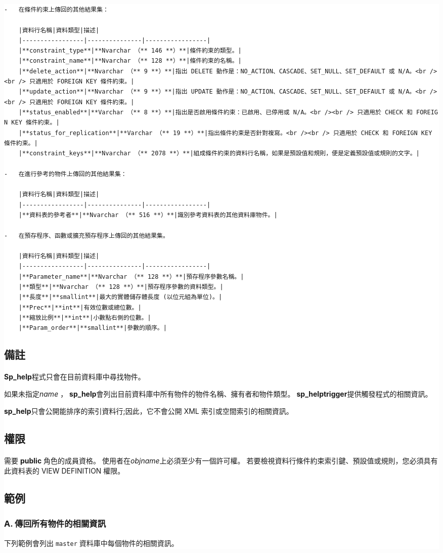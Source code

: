    -   在條件約束上傳回的其他結果集：  
  
        |資料行名稱|資料類型|描述|  
        |-----------------|---------------|-----------------|  
        |**constraint_type**|**Nvarchar （** 146 **）**|條件約束的類型。|  
        |**constraint_name**|**Nvarchar （** 128 **）**|條件約束的名稱。|  
        |**delete_action**|**Nvarchar （** 9 **）**|指出 DELETE 動作是：NO_ACTION、CASCADE、SET_NULL、SET_DEFAULT 或 N/A。<br /><br /> 只適用於 FOREIGN KEY 條件約束。|  
        |**update_action**|**Nvarchar （** 9 **）**|指出 UPDATE 動作是：NO_ACTION、CASCADE、SET_NULL、SET_DEFAULT 或 N/A。<br /><br /> 只適用於 FOREIGN KEY 條件約束。|  
        |**status_enabled**|**Varchar （** 8 **）**|指出是否啟用條件約束：已啟用、已停用或 N/A。<br /><br /> 只適用於 CHECK 和 FOREIGN KEY 條件約束。|  
        |**status_for_replication**|**Varchar （** 19 **）**|指出條件約束是否針對複寫。<br /><br /> 只適用於 CHECK 和 FOREIGN KEY 條件約束。|  
        |**constraint_keys**|**Nvarchar （** 2078 **）**|組成條件約束的資料行名稱，如果是預設值和規則，便是定義預設值或規則的文字。|  
  
    -   在進行參考的物件上傳回的其他結果集：  
  
        |資料行名稱|資料類型|描述|  
        |-----------------|---------------|-----------------|  
        |**資料表的參考者**|**Nvarchar （** 516 **）**|識別參考資料表的其他資料庫物件。|  
  
    -   在預存程序、函數或擴充預存程序上傳回的其他結果集。  
  
        |資料行名稱|資料類型|描述|  
        |-----------------|---------------|-----------------|  
        |**Parameter_name**|**Nvarchar （** 128 **）**|預存程序參數名稱。|  
        |**類型**|**Nvarchar （** 128 **）**|預存程序參數的資料類型。|  
        |**長度**|**smallint**|最大的實體儲存體長度 (以位元組為單位)。|  
        |**Prec**|**int**|有效位數或總位數。|  
        |**縮放比例**|**int**|小數點右側的位數。|  
        |**Param_order**|**smallint**|參數的順序。|  
  
## <a name="remarks"></a>備註  
 **Sp_help**程式只會在目前資料庫中尋找物件。  
  
 如果未指定*name* ， **sp_help**會列出目前資料庫中所有物件的物件名稱、擁有者和物件類型。 **sp_helptrigger**提供觸發程式的相關資訊。  
  
 **sp_help**只會公開能排序的索引資料行;因此，它不會公開 XML 索引或空間索引的相關資訊。  
  
## <a name="permissions"></a>權限  
 需要 **public** 角色的成員資格。 使用者在*objname*上必須至少有一個許可權。 若要檢視資料行條件約束索引鍵、預設值或規則，您必須具有此資料表的 VIEW DEFINITION 權限。  
  
## <a name="examples"></a>範例  
  
### <a name="a-returning-information-about-all-objects"></a>A. 傳回所有物件的相關資訊  
 下列範例會列出 `master` 資料庫中每個物件的相關資訊。  
  